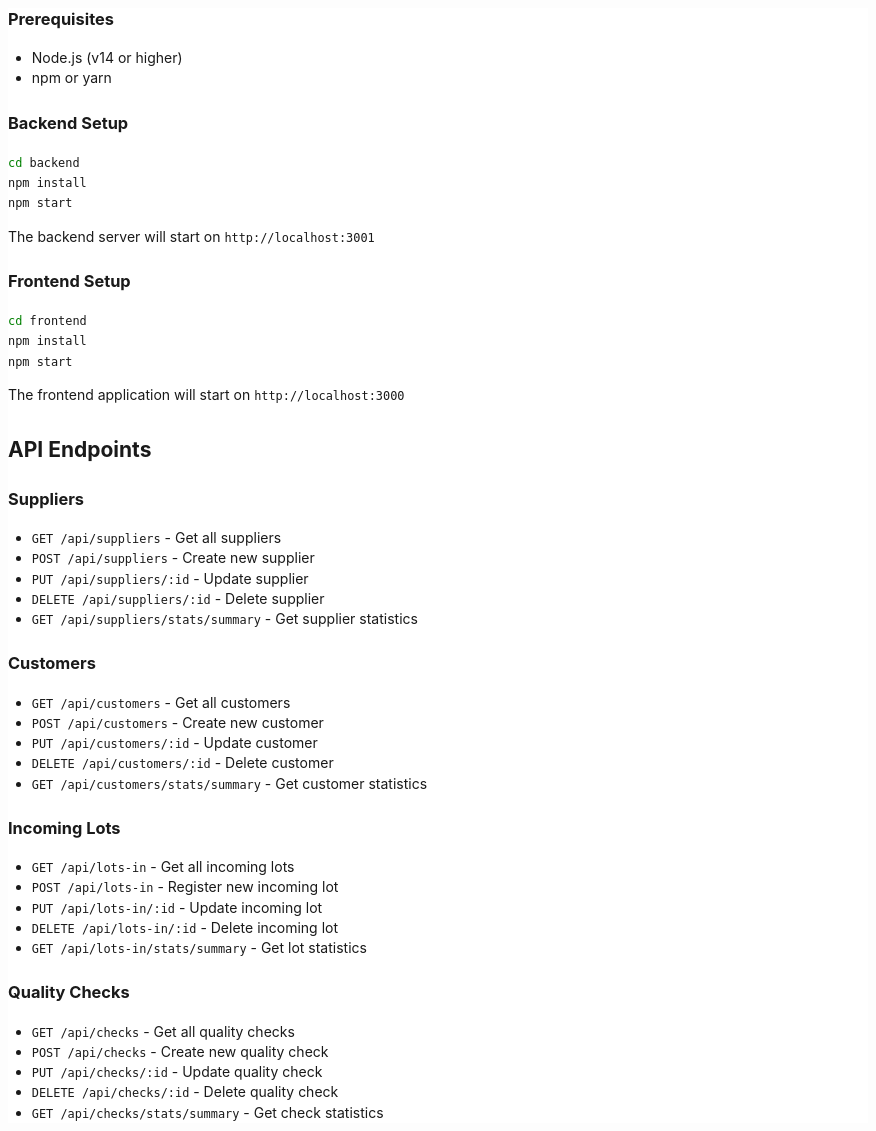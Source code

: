 ### Prerequisites
- Node.js (v14 or higher)
- npm or yarn

### Backend Setup
```bash
cd backend
npm install
npm start
```

The backend server will start on `http://localhost:3001`

### Frontend Setup
```bash
cd frontend
npm install
npm start
```

The frontend application will start on `http://localhost:3000`

## API Endpoints

### Suppliers
- `GET /api/suppliers` - Get all suppliers
- `POST /api/suppliers` - Create new supplier
- `PUT /api/suppliers/:id` - Update supplier
- `DELETE /api/suppliers/:id` - Delete supplier
- `GET /api/suppliers/stats/summary` - Get supplier statistics

### Customers
- `GET /api/customers` - Get all customers
- `POST /api/customers` - Create new customer
- `PUT /api/customers/:id` - Update customer
- `DELETE /api/customers/:id` - Delete customer
- `GET /api/customers/stats/summary` - Get customer statistics

### Incoming Lots
- `GET /api/lots-in` - Get all incoming lots
- `POST /api/lots-in` - Register new incoming lot
- `PUT /api/lots-in/:id` - Update incoming lot
- `DELETE /api/lots-in/:id` - Delete incoming lot
- `GET /api/lots-in/stats/summary` - Get lot statistics

### Quality Checks
- `GET /api/checks` - Get all quality checks
- `POST /api/checks` - Create new quality check
- `PUT /api/checks/:id` - Update quality check
- `DELETE /api/checks/:id` - Delete quality check
- `GET /api/checks/stats/summary` - Get check statistics
